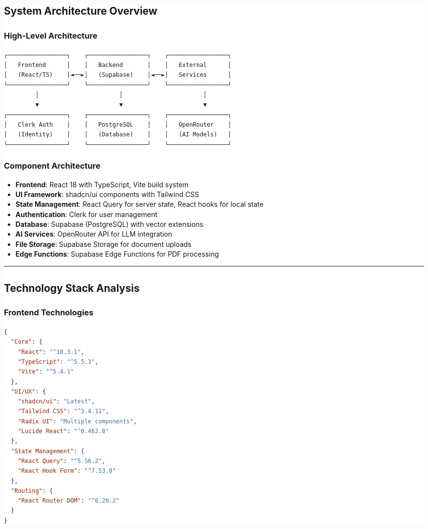 
## System Architecture Overview

### High-Level Architecture
```
┌─────────────────┐    ┌─────────────────┐    ┌─────────────────┐
│   Frontend      │    │   Backend       │    │   External      │
│   (React/TS)    │◄──►│   (Supabase)    │◄──►│   Services      │
└─────────────────┘    └─────────────────┘    └─────────────────┘
         │                       │                       │
         ▼                       ▼                       ▼
┌─────────────────┐    ┌─────────────────┐    ┌─────────────────┐
│   Clerk Auth    │    │   PostgreSQL    │    │   OpenRouter    │
│   (Identity)    │    │   (Database)    │    │   (AI Models)   │
└─────────────────┘    └─────────────────┘    └─────────────────┘
```

### Component Architecture
- **Frontend**: React 18 with TypeScript, Vite build system
- **UI Framework**: shadcn/ui components with Tailwind CSS
- **State Management**: React Query for server state, React hooks for local state
- **Authentication**: Clerk for user management
- **Database**: Supabase (PostgreSQL) with vector extensions
- **AI Services**: OpenRouter API for LLM integration
- **File Storage**: Supabase Storage for document uploads
- **Edge Functions**: Supabase Edge Functions for PDF processing

---

## Technology Stack Analysis

### Frontend Technologies
```json
{
  "Core": {
    "React": "^18.3.1",
    "TypeScript": "^5.5.3",
    "Vite": "^5.4.1"
  },
  "UI/UX": {
    "shadcn/ui": "Latest",
    "Tailwind CSS": "^3.4.11",
    "Radix UI": "Multiple components",
    "Lucide React": "^0.462.0"
  },
  "State Management": {
    "React Query": "^5.56.2",
    "React Hook Form": "^7.53.0"
  },
  "Routing": {
    "React Router DOM": "^6.26.2"
  }
}
```
